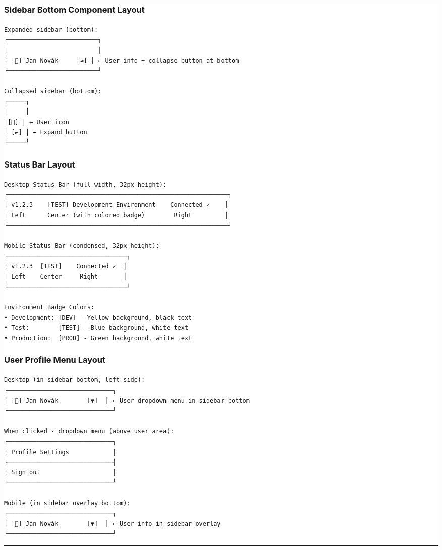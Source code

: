 ### Sidebar Bottom Component Layout
```
Expanded sidebar (bottom):
┌─────────────────────────┐
│                         │
│ [👤] Jan Novák     [◄] │ ← User info + collapse button at bottom
└─────────────────────────┘

Collapsed sidebar (bottom):
┌─────┐
│     │
│[👤] │ ← User icon
│ [►] │ ← Expand button
└─────┘
```

### Status Bar Layout
```
Desktop Status Bar (full width, 32px height):
┌─────────────────────────────────────────────────────────────┐
│ v1.2.3    [TEST] Development Environment    Connected ✓    │
│ Left      Center (with colored badge)        Right         │
└─────────────────────────────────────────────────────────────┘

Mobile Status Bar (condensed, 32px height):  
┌─────────────────────────────────┐
│ v1.2.3  [TEST]    Connected ✓  │
│ Left    Center     Right       │
└─────────────────────────────────┘

Environment Badge Colors:
• Development: [DEV] - Yellow background, black text
• Test:        [TEST] - Blue background, white text  
• Production:  [PROD] - Green background, white text
```

### User Profile Menu Layout
```
Desktop (in sidebar bottom, left side):
┌─────────────────────────────┐
│ [👤] Jan Novák        [▼]  │ ← User dropdown menu in sidebar bottom
└─────────────────────────────┘

When clicked - dropdown menu (above user area):
┌─────────────────────────────┐
│ Profile Settings            │
├─────────────────────────────┤
│ Sign out                    │ 
└─────────────────────────────┘

Mobile (in sidebar overlay bottom):
┌─────────────────────────────┐
│ [👤] Jan Novák        [▼]  │ ← User info in sidebar overlay
└─────────────────────────────┘
```

---